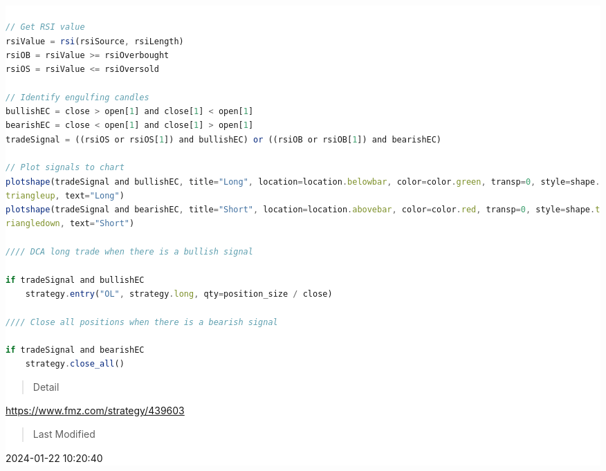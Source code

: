 ``` javascript

// Get RSI value
rsiValue = rsi(rsiSource, rsiLength)
rsiOB = rsiValue >= rsiOverbought
rsiOS = rsiValue <= rsiOversold

// Identify engulfing candles
bullishEC = close > open[1] and close[1] < open[1]
bearishEC = close < open[1] and close[1] > open[1]
tradeSignal = ((rsiOS or rsiOS[1]) and bullishEC) or ((rsiOB or rsiOB[1]) and bearishEC)

// Plot signals to chart
plotshape(tradeSignal and bullishEC, title="Long", location=location.belowbar, color=color.green, transp=0, style=shape.triangleup, text="Long")
plotshape(tradeSignal and bearishEC, title="Short", location=location.abovebar, color=color.red, transp=0, style=shape.triangledown, text="Short")

//// DCA long trade when there is a bullish signal

if tradeSignal and bullishEC
    strategy.entry("OL", strategy.long, qty=position_size / close)

//// Close all positions when there is a bearish signal

if tradeSignal and bearishEC
    strategy.close_all()

```

> Detail

https://www.fmz.com/strategy/439603

> Last Modified

2024-01-22 10:20:40
